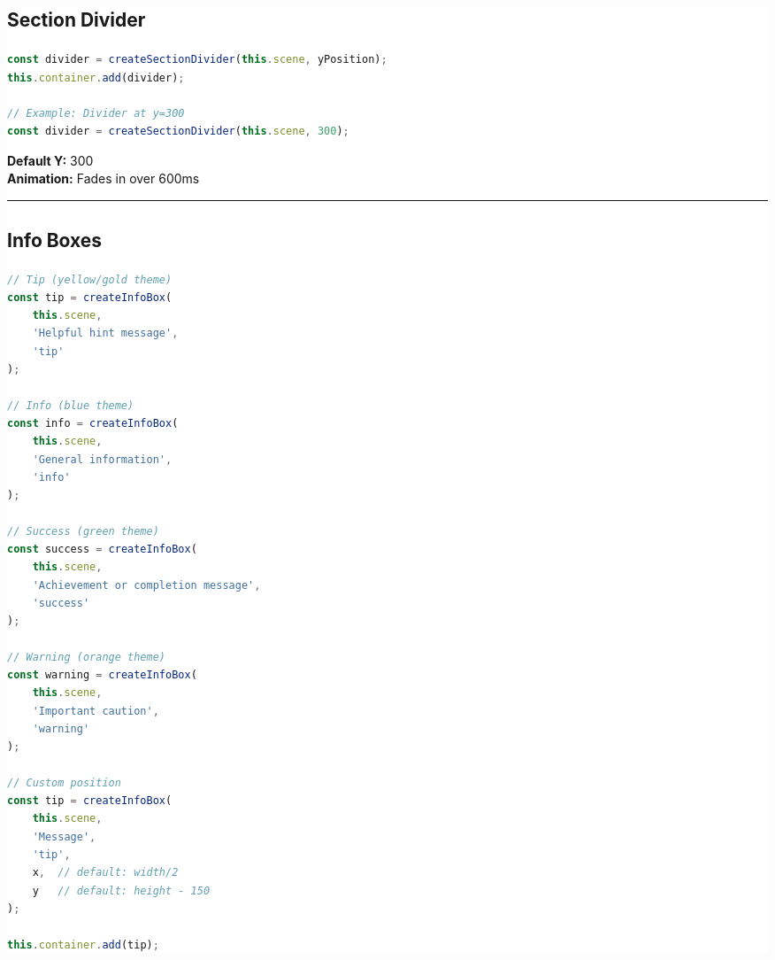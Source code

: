 
## Section Divider

```typescript
const divider = createSectionDivider(this.scene, yPosition);
this.container.add(divider);

// Example: Divider at y=300
const divider = createSectionDivider(this.scene, 300);
```

**Default Y:** 300  
**Animation:** Fades in over 600ms

---

## Info Boxes

```typescript
// Tip (yellow/gold theme)
const tip = createInfoBox(
    this.scene,
    'Helpful hint message',
    'tip'
);

// Info (blue theme)
const info = createInfoBox(
    this.scene,
    'General information',
    'info'
);

// Success (green theme)
const success = createInfoBox(
    this.scene,
    'Achievement or completion message',
    'success'
);

// Warning (orange theme)
const warning = createInfoBox(
    this.scene,
    'Important caution',
    'warning'
);

// Custom position
const tip = createInfoBox(
    this.scene,
    'Message',
    'tip',
    x,  // default: width/2
    y   // default: height - 150
);

this.container.add(tip);
```

